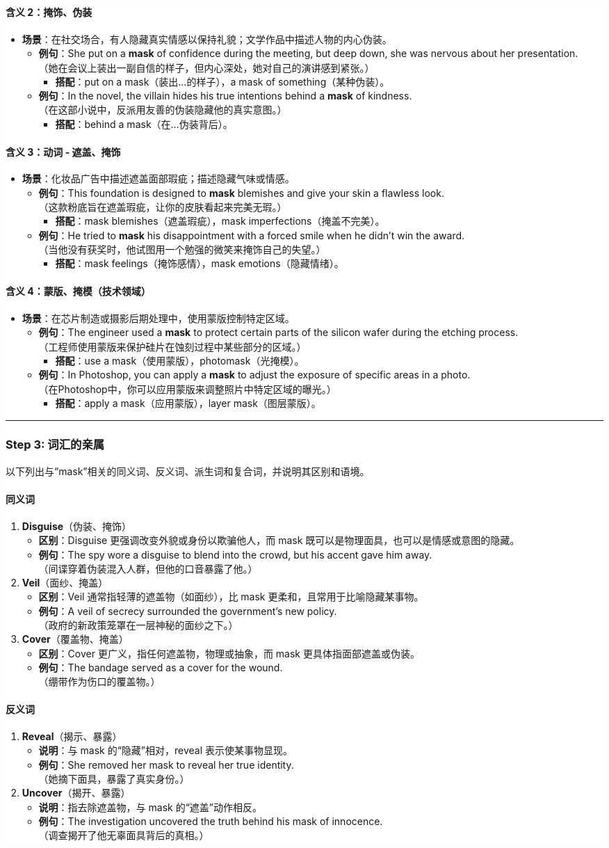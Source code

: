 #### 含义 2：掩饰、伪装
- **场景**：在社交场合，有人隐藏真实情感以保持礼貌；文学作品中描述人物的内心伪装。
  - **例句**：She put on a **mask** of confidence during the meeting, but deep down, she was nervous about her presentation.  
    （她在会议上装出一副自信的样子，但内心深处，她对自己的演讲感到紧张。）  
    - **搭配**：put on a mask（装出…的样子），a mask of something（某种伪装）。
  - **例句**：In the novel, the villain hides his true intentions behind a **mask** of kindness.  
    （在这部小说中，反派用友善的伪装隐藏他的真实意图。）  
    - **搭配**：behind a mask（在…伪装背后）。

#### 含义 3：动词 - 遮盖、掩饰
- **场景**：化妆品广告中描述遮盖面部瑕疵；描述隐藏气味或情感。
  - **例句**：This foundation is designed to **mask** blemishes and give your skin a flawless look.  
    （这款粉底旨在遮盖瑕疵，让你的皮肤看起来完美无瑕。）  
    - **搭配**：mask blemishes（遮盖瑕疵），mask imperfections（掩盖不完美）。
  - **例句**：He tried to **mask** his disappointment with a forced smile when he didn’t win the award.  
    （当他没有获奖时，他试图用一个勉强的微笑来掩饰自己的失望。）  
    - **搭配**：mask feelings（掩饰感情），mask emotions（隐藏情绪）。

#### 含义 4：蒙版、掩模（技术领域）
- **场景**：在芯片制造或摄影后期处理中，使用蒙版控制特定区域。
  - **例句**：The engineer used a **mask** to protect certain parts of the silicon wafer during the etching process.  
    （工程师使用蒙版来保护硅片在蚀刻过程中某些部分的区域。）  
    - **搭配**：use a mask（使用蒙版），photomask（光掩模）。
  - **例句**：In Photoshop, you can apply a **mask** to adjust the exposure of specific areas in a photo.  
    （在Photoshop中，你可以应用蒙版来调整照片中特定区域的曝光。）  
    - **搭配**：apply a mask（应用蒙版），layer mask（图层蒙版）。

---

### Step 3: 词汇的亲属

以下列出与“mask”相关的同义词、反义词、派生词和复合词，并说明其区别和语境。

#### 同义词
1. **Disguise**（伪装、掩饰）
   - **区别**：Disguise 更强调改变外貌或身份以欺骗他人，而 mask 既可以是物理面具，也可以是情感或意图的隐藏。
   - **例句**：The spy wore a disguise to blend into the crowd, but his accent gave him away.  
     （间谍穿着伪装混入人群，但他的口音暴露了他。）
2. **Veil**（面纱、掩盖）
   - **区别**：Veil 通常指轻薄的遮盖物（如面纱），比 mask 更柔和，且常用于比喻隐藏某事物。
   - **例句**：A veil of secrecy surrounded the government’s new policy.  
     （政府的新政策笼罩在一层神秘的面纱之下。）
3. **Cover**（覆盖物、掩盖）
   - **区别**：Cover 更广义，指任何遮盖物，物理或抽象，而 mask 更具体指面部遮盖或伪装。
   - **例句**：The bandage served as a cover for the wound.  
     （绷带作为伤口的覆盖物。）

#### 反义词
1. **Reveal**（揭示、暴露）
   - **说明**：与 mask 的“隐藏”相对，reveal 表示使某事物显现。
   - **例句**：She removed her mask to reveal her true identity.  
     （她摘下面具，暴露了真实身份。）
2. **Uncover**（揭开、暴露）
   - **说明**：指去除遮盖物，与 mask 的“遮盖”动作相反。
   - **例句**：The investigation uncovered the truth behind his mask of innocence.  
     （调查揭开了他无辜面具背后的真相。）
